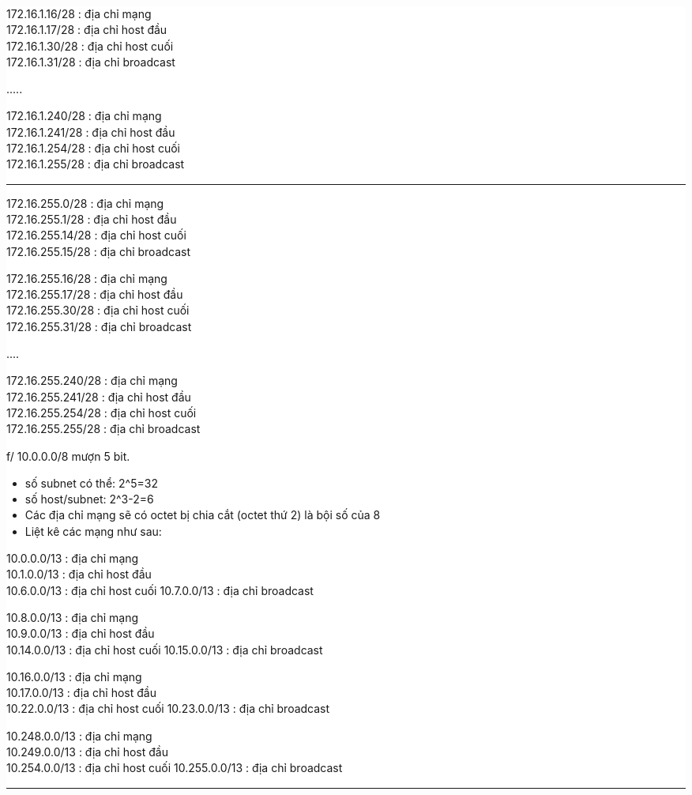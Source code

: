 172.16.1.16/28 : địa chỉ mạng    
172.16.1.17/28 : địa chỉ host đầu    
172.16.1.30/28 : địa chỉ host cuối  
172.16.1.31/28 : địa chỉ broadcast  

.....

172.16.1.240/28 : địa chỉ mạng         
172.16.1.241/28 : địa chỉ host đầu     
172.16.1.254/28 : địa chỉ host cuối     
172.16.1.255/28 : địa chỉ broadcast 

---
172.16.255.0/28 : địa chỉ mạng    
172.16.255.1/28 : địa chỉ host đầu    
172.16.255.14/28 : địa chỉ host cuối  
172.16.255.15/28 : địa chỉ broadcast    

172.16.255.16/28 : địa chỉ mạng    
172.16.255.17/28 : địa chỉ host đầu    
172.16.255.30/28 : địa chỉ host cuối  
172.16.255.31/28 : địa chỉ broadcast 

....

172.16.255.240/28 : địa chỉ mạng         
172.16.255.241/28 : địa chỉ host đầu     
172.16.255.254/28 : địa chỉ host cuối     
172.16.255.255/28 : địa chỉ broadcast 

f/  10.0.0.0/8 mượn 5 bit.

- số subnet có thể: 2^5=32
- số host/subnet: 2^3-2=6
- Các địa chỉ mạng sẽ có octet bị chia cắt (octet thứ 2) là bội số của 8
- Liệt kê các mạng như sau:

10.0.0.0/13 : địa chỉ mạng  
10.1.0.0/13 : địa chỉ host đầu  
10.6.0.0/13 : địa chỉ host cuối
10.7.0.0/13 : địa chỉ broadcast 

10.8.0.0/13 : địa chỉ mạng  
10.9.0.0/13 : địa chỉ host đầu  
10.14.0.0/13 : địa chỉ host cuối
10.15.0.0/13 : địa chỉ broadcast 

10.16.0.0/13 : địa chỉ mạng  
10.17.0.0/13 : địa chỉ host đầu  
10.22.0.0/13 : địa chỉ host cuối
10.23.0.0/13 : địa chỉ broadcast 

10.248.0.0/13 : địa chỉ mạng  
10.249.0.0/13 : địa chỉ host đầu  
10.254.0.0/13 : địa chỉ host cuối
10.255.0.0/13 : địa chỉ broadcast 

---